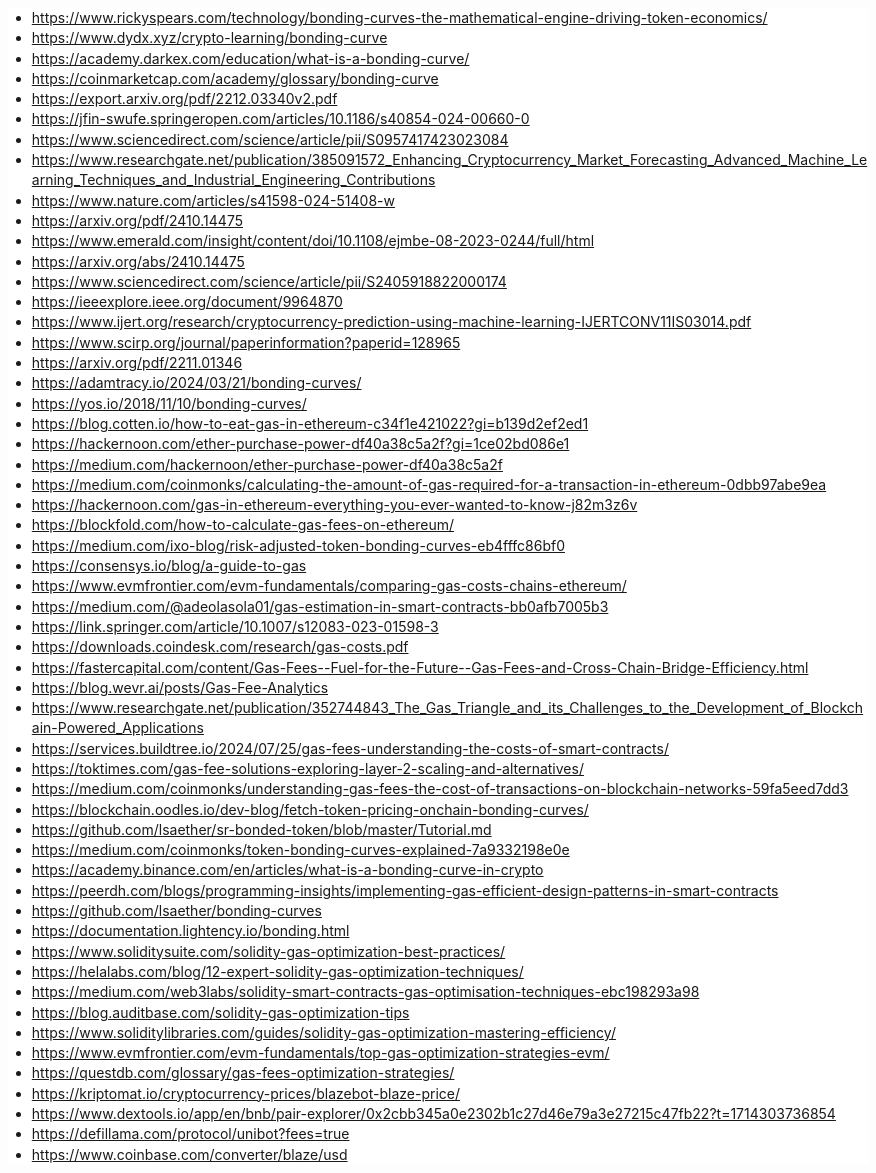 - https://www.rickyspears.com/technology/bonding-curves-the-mathematical-engine-driving-token-economics/
- https://www.dydx.xyz/crypto-learning/bonding-curve
- https://academy.darkex.com/education/what-is-a-bonding-curve/
- https://coinmarketcap.com/academy/glossary/bonding-curve
- https://export.arxiv.org/pdf/2212.03340v2.pdf
- https://jfin-swufe.springeropen.com/articles/10.1186/s40854-024-00660-0
- https://www.sciencedirect.com/science/article/pii/S0957417423023084
- https://www.researchgate.net/publication/385091572_Enhancing_Cryptocurrency_Market_Forecasting_Advanced_Machine_Learning_Techniques_and_Industrial_Engineering_Contributions
- https://www.nature.com/articles/s41598-024-51408-w
- https://arxiv.org/pdf/2410.14475
- https://www.emerald.com/insight/content/doi/10.1108/ejmbe-08-2023-0244/full/html
- https://arxiv.org/abs/2410.14475
- https://www.sciencedirect.com/science/article/pii/S2405918822000174
- https://ieeexplore.ieee.org/document/9964870
- https://www.ijert.org/research/cryptocurrency-prediction-using-machine-learning-IJERTCONV11IS03014.pdf
- https://www.scirp.org/journal/paperinformation?paperid=128965
- https://arxiv.org/pdf/2211.01346
- https://adamtracy.io/2024/03/21/bonding-curves/
- https://yos.io/2018/11/10/bonding-curves/
- https://blog.cotten.io/how-to-eat-gas-in-ethereum-c34f1e421022?gi=b139d2ef2ed1
- https://hackernoon.com/ether-purchase-power-df40a38c5a2f?gi=1ce02bd086e1
- https://medium.com/hackernoon/ether-purchase-power-df40a38c5a2f
- https://medium.com/coinmonks/calculating-the-amount-of-gas-required-for-a-transaction-in-ethereum-0dbb97abe9ea
- https://hackernoon.com/gas-in-ethereum-everything-you-ever-wanted-to-know-j82m3z6v
- https://blockfold.com/how-to-calculate-gas-fees-on-ethereum/
- https://medium.com/ixo-blog/risk-adjusted-token-bonding-curves-eb4fffc86bf0
- https://consensys.io/blog/a-guide-to-gas
- https://www.evmfrontier.com/evm-fundamentals/comparing-gas-costs-chains-ethereum/
- https://medium.com/@adeolasola01/gas-estimation-in-smart-contracts-bb0afb7005b3
- https://link.springer.com/article/10.1007/s12083-023-01598-3
- https://downloads.coindesk.com/research/gas-costs.pdf
- https://fastercapital.com/content/Gas-Fees--Fuel-for-the-Future--Gas-Fees-and-Cross-Chain-Bridge-Efficiency.html
- https://blog.wevr.ai/posts/Gas-Fee-Analytics
- https://www.researchgate.net/publication/352744843_The_Gas_Triangle_and_its_Challenges_to_the_Development_of_Blockchain-Powered_Applications
- https://services.buildtree.io/2024/07/25/gas-fees-understanding-the-costs-of-smart-contracts/
- https://toktimes.com/gas-fee-solutions-exploring-layer-2-scaling-and-alternatives/
- https://medium.com/coinmonks/understanding-gas-fees-the-cost-of-transactions-on-blockchain-networks-59fa5eed7dd3
- https://blockchain.oodles.io/dev-blog/fetch-token-pricing-onchain-bonding-curves/
- https://github.com/lsaether/sr-bonded-token/blob/master/Tutorial.md
- https://medium.com/coinmonks/token-bonding-curves-explained-7a9332198e0e
- https://academy.binance.com/en/articles/what-is-a-bonding-curve-in-crypto
- https://peerdh.com/blogs/programming-insights/implementing-gas-efficient-design-patterns-in-smart-contracts
- https://github.com/lsaether/bonding-curves
- https://documentation.lightency.io/bonding.html
- https://www.soliditysuite.com/solidity-gas-optimization-best-practices/
- https://helalabs.com/blog/12-expert-solidity-gas-optimization-techniques/
- https://medium.com/web3labs/solidity-smart-contracts-gas-optimisation-techniques-ebc198293a98
- https://blog.auditbase.com/solidity-gas-optimization-tips
- https://www.soliditylibraries.com/guides/solidity-gas-optimization-mastering-efficiency/
- https://www.evmfrontier.com/evm-fundamentals/top-gas-optimization-strategies-evm/
- https://questdb.com/glossary/gas-fees-optimization-strategies/
- https://kriptomat.io/cryptocurrency-prices/blazebot-blaze-price/
- https://www.dextools.io/app/en/bnb/pair-explorer/0x2cbb345a0e2302b1c27d46e79a3e27215c47fb22?t=1714303736854
- https://defillama.com/protocol/unibot?fees=true
- https://www.coinbase.com/converter/blaze/usd
